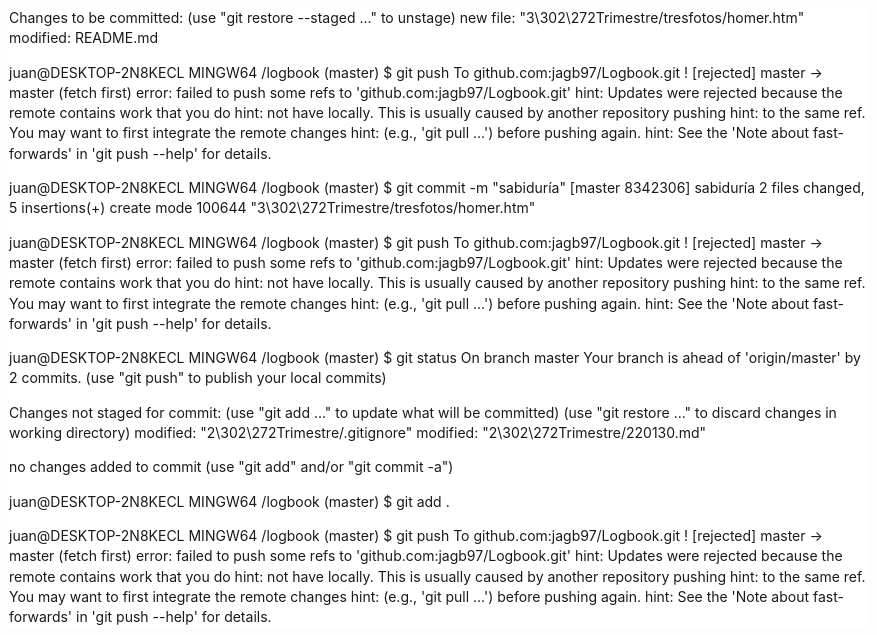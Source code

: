 Changes to be committed:
  (use "git restore --staged <file>..." to unstage)
        new file:   "3\302\272Trimestre/tresfotos/homer.htm"
        modified:   README.md


juan@DESKTOP-2N8KECL MINGW64 /logbook (master)
$ git push
To github.com:jagb97/Logbook.git
 ! [rejected]        master -> master (fetch first)
error: failed to push some refs to 'github.com:jagb97/Logbook.git'
hint: Updates were rejected because the remote contains work that you do
hint: not have locally. This is usually caused by another repository pushing
hint: to the same ref. You may want to first integrate the remote changes
hint: (e.g., 'git pull ...') before pushing again.
hint: See the 'Note about fast-forwards' in 'git push --help' for details.

juan@DESKTOP-2N8KECL MINGW64 /logbook (master)
$ git commit -m "sabiduría"
[master 8342306] sabiduría
 2 files changed, 5 insertions(+)
 create mode 100644 "3\302\272Trimestre/tresfotos/homer.htm"

juan@DESKTOP-2N8KECL MINGW64 /logbook (master)
$ git push
To github.com:jagb97/Logbook.git
 ! [rejected]        master -> master (fetch first)
error: failed to push some refs to 'github.com:jagb97/Logbook.git'
hint: Updates were rejected because the remote contains work that you do
hint: not have locally. This is usually caused by another repository pushing
hint: to the same ref. You may want to first integrate the remote changes
hint: (e.g., 'git pull ...') before pushing again.
hint: See the 'Note about fast-forwards' in 'git push --help' for details.

juan@DESKTOP-2N8KECL MINGW64 /logbook (master)
$ git status
On branch master
Your branch is ahead of 'origin/master' by 2 commits.
  (use "git push" to publish your local commits)

Changes not staged for commit:
  (use "git add <file>..." to update what will be committed)
  (use "git restore <file>..." to discard changes in working directory)
        modified:   "2\302\272Trimestre/.gitignore"
        modified:   "2\302\272Trimestre/220130.md"

no changes added to commit (use "git add" and/or "git commit -a")

juan@DESKTOP-2N8KECL MINGW64 /logbook (master)
$ git add .

juan@DESKTOP-2N8KECL MINGW64 /logbook (master)
$ git push
To github.com:jagb97/Logbook.git
 ! [rejected]        master -> master (fetch first)
error: failed to push some refs to 'github.com:jagb97/Logbook.git'
hint: Updates were rejected because the remote contains work that you do
hint: not have locally. This is usually caused by another repository pushing
hint: to the same ref. You may want to first integrate the remote changes
hint: (e.g., 'git pull ...') before pushing again.
hint: See the 'Note about fast-forwards' in 'git push --help' for details.
